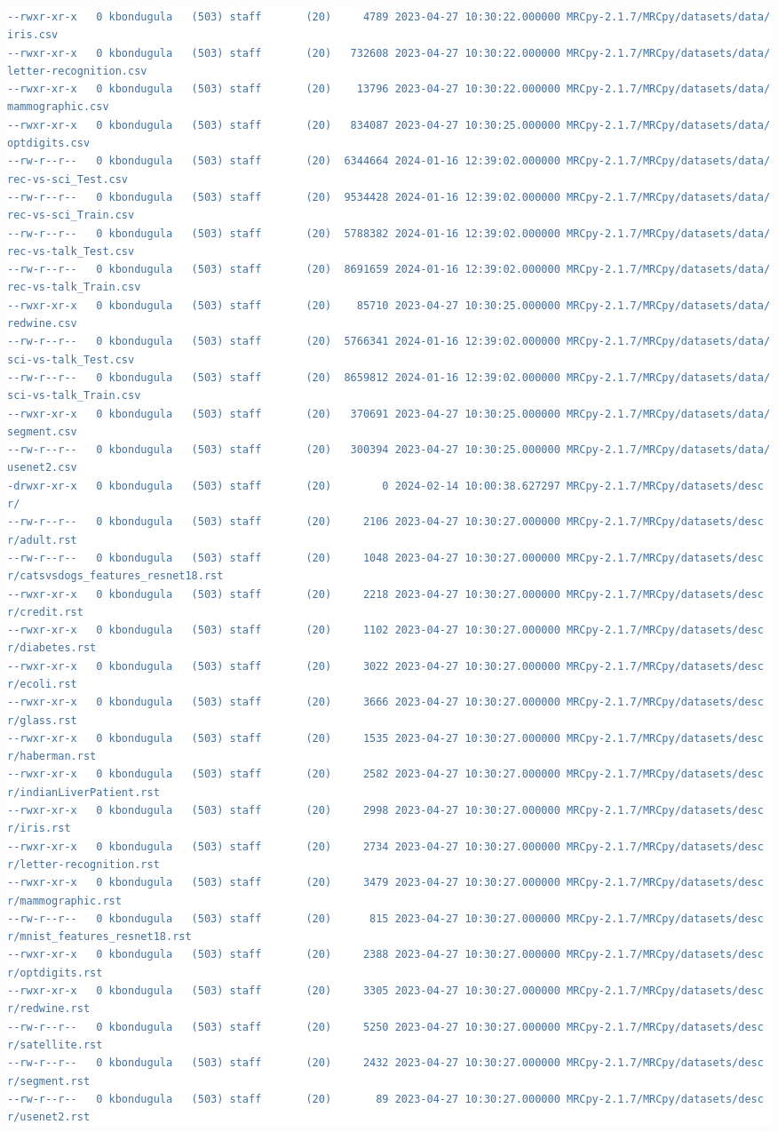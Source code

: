 ```diff
--rwxr-xr-x   0 kbondugula   (503) staff       (20)     4789 2023-04-27 10:30:22.000000 MRCpy-2.1.7/MRCpy/datasets/data/iris.csv
--rwxr-xr-x   0 kbondugula   (503) staff       (20)   732608 2023-04-27 10:30:22.000000 MRCpy-2.1.7/MRCpy/datasets/data/letter-recognition.csv
--rwxr-xr-x   0 kbondugula   (503) staff       (20)    13796 2023-04-27 10:30:22.000000 MRCpy-2.1.7/MRCpy/datasets/data/mammographic.csv
--rwxr-xr-x   0 kbondugula   (503) staff       (20)   834087 2023-04-27 10:30:25.000000 MRCpy-2.1.7/MRCpy/datasets/data/optdigits.csv
--rw-r--r--   0 kbondugula   (503) staff       (20)  6344664 2024-01-16 12:39:02.000000 MRCpy-2.1.7/MRCpy/datasets/data/rec-vs-sci_Test.csv
--rw-r--r--   0 kbondugula   (503) staff       (20)  9534428 2024-01-16 12:39:02.000000 MRCpy-2.1.7/MRCpy/datasets/data/rec-vs-sci_Train.csv
--rw-r--r--   0 kbondugula   (503) staff       (20)  5788382 2024-01-16 12:39:02.000000 MRCpy-2.1.7/MRCpy/datasets/data/rec-vs-talk_Test.csv
--rw-r--r--   0 kbondugula   (503) staff       (20)  8691659 2024-01-16 12:39:02.000000 MRCpy-2.1.7/MRCpy/datasets/data/rec-vs-talk_Train.csv
--rwxr-xr-x   0 kbondugula   (503) staff       (20)    85710 2023-04-27 10:30:25.000000 MRCpy-2.1.7/MRCpy/datasets/data/redwine.csv
--rw-r--r--   0 kbondugula   (503) staff       (20)  5766341 2024-01-16 12:39:02.000000 MRCpy-2.1.7/MRCpy/datasets/data/sci-vs-talk_Test.csv
--rw-r--r--   0 kbondugula   (503) staff       (20)  8659812 2024-01-16 12:39:02.000000 MRCpy-2.1.7/MRCpy/datasets/data/sci-vs-talk_Train.csv
--rwxr-xr-x   0 kbondugula   (503) staff       (20)   370691 2023-04-27 10:30:25.000000 MRCpy-2.1.7/MRCpy/datasets/data/segment.csv
--rw-r--r--   0 kbondugula   (503) staff       (20)   300394 2023-04-27 10:30:25.000000 MRCpy-2.1.7/MRCpy/datasets/data/usenet2.csv
-drwxr-xr-x   0 kbondugula   (503) staff       (20)        0 2024-02-14 10:00:38.627297 MRCpy-2.1.7/MRCpy/datasets/descr/
--rw-r--r--   0 kbondugula   (503) staff       (20)     2106 2023-04-27 10:30:27.000000 MRCpy-2.1.7/MRCpy/datasets/descr/adult.rst
--rw-r--r--   0 kbondugula   (503) staff       (20)     1048 2023-04-27 10:30:27.000000 MRCpy-2.1.7/MRCpy/datasets/descr/catsvsdogs_features_resnet18.rst
--rwxr-xr-x   0 kbondugula   (503) staff       (20)     2218 2023-04-27 10:30:27.000000 MRCpy-2.1.7/MRCpy/datasets/descr/credit.rst
--rwxr-xr-x   0 kbondugula   (503) staff       (20)     1102 2023-04-27 10:30:27.000000 MRCpy-2.1.7/MRCpy/datasets/descr/diabetes.rst
--rwxr-xr-x   0 kbondugula   (503) staff       (20)     3022 2023-04-27 10:30:27.000000 MRCpy-2.1.7/MRCpy/datasets/descr/ecoli.rst
--rwxr-xr-x   0 kbondugula   (503) staff       (20)     3666 2023-04-27 10:30:27.000000 MRCpy-2.1.7/MRCpy/datasets/descr/glass.rst
--rwxr-xr-x   0 kbondugula   (503) staff       (20)     1535 2023-04-27 10:30:27.000000 MRCpy-2.1.7/MRCpy/datasets/descr/haberman.rst
--rwxr-xr-x   0 kbondugula   (503) staff       (20)     2582 2023-04-27 10:30:27.000000 MRCpy-2.1.7/MRCpy/datasets/descr/indianLiverPatient.rst
--rwxr-xr-x   0 kbondugula   (503) staff       (20)     2998 2023-04-27 10:30:27.000000 MRCpy-2.1.7/MRCpy/datasets/descr/iris.rst
--rwxr-xr-x   0 kbondugula   (503) staff       (20)     2734 2023-04-27 10:30:27.000000 MRCpy-2.1.7/MRCpy/datasets/descr/letter-recognition.rst
--rwxr-xr-x   0 kbondugula   (503) staff       (20)     3479 2023-04-27 10:30:27.000000 MRCpy-2.1.7/MRCpy/datasets/descr/mammographic.rst
--rw-r--r--   0 kbondugula   (503) staff       (20)      815 2023-04-27 10:30:27.000000 MRCpy-2.1.7/MRCpy/datasets/descr/mnist_features_resnet18.rst
--rwxr-xr-x   0 kbondugula   (503) staff       (20)     2388 2023-04-27 10:30:27.000000 MRCpy-2.1.7/MRCpy/datasets/descr/optdigits.rst
--rwxr-xr-x   0 kbondugula   (503) staff       (20)     3305 2023-04-27 10:30:27.000000 MRCpy-2.1.7/MRCpy/datasets/descr/redwine.rst
--rw-r--r--   0 kbondugula   (503) staff       (20)     5250 2023-04-27 10:30:27.000000 MRCpy-2.1.7/MRCpy/datasets/descr/satellite.rst
--rw-r--r--   0 kbondugula   (503) staff       (20)     2432 2023-04-27 10:30:27.000000 MRCpy-2.1.7/MRCpy/datasets/descr/segment.rst
--rw-r--r--   0 kbondugula   (503) staff       (20)       89 2023-04-27 10:30:27.000000 MRCpy-2.1.7/MRCpy/datasets/descr/usenet2.rst
```